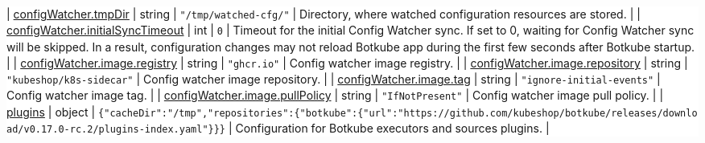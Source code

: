 | [configWatcher.tmpDir](https://github.com/kubeshop/botkube/blob/release-0.17/helm/botkube/values.yaml#L852)                                                                     | string | `"/tmp/watched-cfg/"`                                                                                                                                                                                                       | Directory, where watched configuration resources are stored.                                                                                                                                                                                                                                                                                                                                                                     |
| [configWatcher.initialSyncTimeout](https://github.com/kubeshop/botkube/blob/release-0.17/helm/botkube/values.yaml#L855)                                                         | int    | `0`                                                                                                                                                                                                                         | Timeout for the initial Config Watcher sync. If set to 0, waiting for Config Watcher sync will be skipped. In a result, configuration changes may not reload Botkube app during the first few seconds after Botkube startup.                                                                                                                                                                                                     |
| [configWatcher.image.registry](https://github.com/kubeshop/botkube/blob/release-0.17/helm/botkube/values.yaml#L858)                                                             | string | `"ghcr.io"`                                                                                                                                                                                                                 | Config watcher image registry.                                                                                                                                                                                                                                                                                                                                                                                                   |
| [configWatcher.image.repository](https://github.com/kubeshop/botkube/blob/release-0.17/helm/botkube/values.yaml#L860)                                                           | string | `"kubeshop/k8s-sidecar"`                                                                                                                                                                                                    | Config watcher image repository.                                                                                                                                                                                                                                                                                                                                                                                                 |
| [configWatcher.image.tag](https://github.com/kubeshop/botkube/blob/release-0.17/helm/botkube/values.yaml#L862)                                                                  | string | `"ignore-initial-events"`                                                                                                                                                                                                   | Config watcher image tag.                                                                                                                                                                                                                                                                                                                                                                                                        |
| [configWatcher.image.pullPolicy](https://github.com/kubeshop/botkube/blob/release-0.17/helm/botkube/values.yaml#L864)                                                           | string | `"IfNotPresent"`                                                                                                                                                                                                            | Config watcher image pull policy.                                                                                                                                                                                                                                                                                                                                                                                                |
| [plugins](https://github.com/kubeshop/botkube/blob/release-0.17/helm/botkube/values.yaml#L867)                                                                                  | object | `{"cacheDir":"/tmp","repositories":{"botkube":{"url":"https://github.com/kubeshop/botkube/releases/download/v0.17.0-rc.2/plugins-index.yaml"}}}`                                                                            | Configuration for Botkube executors and sources plugins.                                                                                                                                                                                                                                                                                                                                                                         |